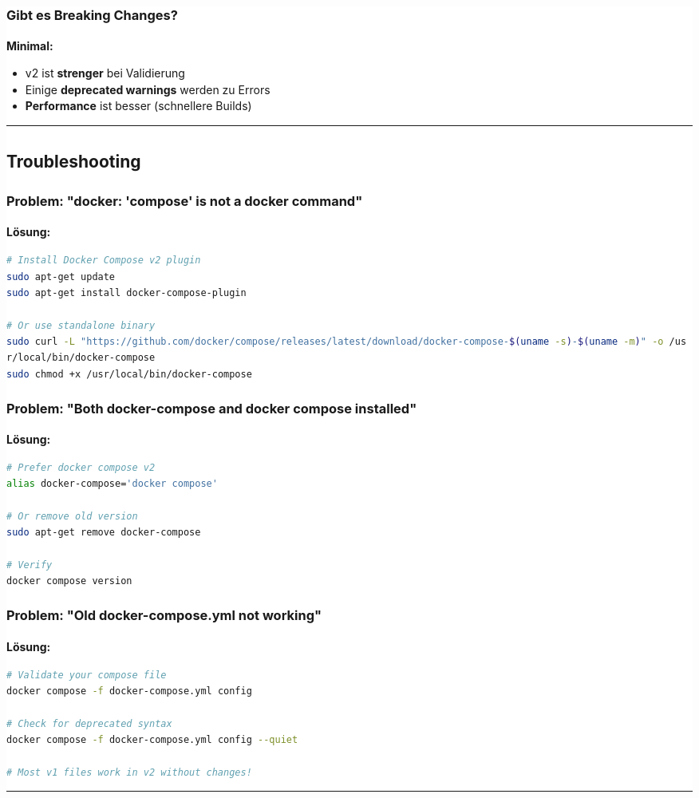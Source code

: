 ### Gibt es Breaking Changes?
**Minimal:**

- v2 ist **strenger** bei Validierung
- Einige **deprecated warnings** werden zu Errors
- **Performance** ist besser (schnellere Builds)

---

## Troubleshooting

### Problem: "docker: 'compose' is not a docker command"

**Lösung:**
```bash
# Install Docker Compose v2 plugin
sudo apt-get update
sudo apt-get install docker-compose-plugin

# Or use standalone binary
sudo curl -L "https://github.com/docker/compose/releases/latest/download/docker-compose-$(uname -s)-$(uname -m)" -o /usr/local/bin/docker-compose
sudo chmod +x /usr/local/bin/docker-compose
```

### Problem: "Both docker-compose and docker compose installed"

**Lösung:**
```bash
# Prefer docker compose v2
alias docker-compose='docker compose'

# Or remove old version
sudo apt-get remove docker-compose

# Verify
docker compose version
```

### Problem: "Old docker-compose.yml not working"

**Lösung:**
```bash
# Validate your compose file
docker compose -f docker-compose.yml config

# Check for deprecated syntax
docker compose -f docker-compose.yml config --quiet

# Most v1 files work in v2 without changes!
```

---